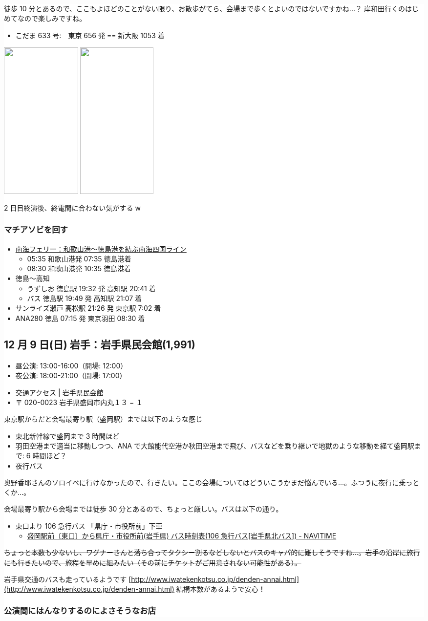 徒歩 10 分とあるので、ここもよほどのことがない限り、お散歩がてら、会場まで歩くとよいのではないですかね...？ 岸和田行くのはじめてなので楽しみですね。

- こだま 633 号:　東京 656 発 == 新大阪 1053 着

<a href="https://static.53ningen.com/wp-content/uploads/2018/05/24030206/44c3159a94044f64bffdfc6670890743.png"><img src="https://static.53ningen.com/wp-content/uploads/2018/05/24030206/44c3159a94044f64bffdfc6670890743-152x300.png" alt="" width="152" height="300" class="aligncenter size-medium wp-image-2901" /></a> <a href="https://static.53ningen.com/wp-content/uploads/2018/05/24030401/182fbd9bc55fe2e3d78a1eb99ab75d57.png"><img src="https://static.53ningen.com/wp-content/uploads/2018/05/24030401/182fbd9bc55fe2e3d78a1eb99ab75d57-150x300.png" alt="" width="150" height="300" class="aligncenter size-medium wp-image-2902" /></a>

2 日目終演後、終電間に合わない気がする w

### マチアソビを回す

- [南海フェリー：和歌山港～徳島港を結ぶ南海四国ライン](http://www.nankai-ferry.co.jp/)
  - 05:35 和歌山港発 07:35 徳島港着
  - 08:30 和歌山港発 10:35 徳島港着
- 徳島〜高知
  - うずしお 徳島駅 19:32 発 高知駅 20:41 着
  - バス 徳島駅 19:49 発 高知駅 21:07 着
- サンライズ瀬戸 高松駅 21:26 発 東京駅 7:02 着
- ANA280 徳島 07:15 発 東京羽田 08:30 着

<a name="1209"></a>

## 12 月 9 日(日) 岩手：岩手県民会館(1,991)

- 昼公演: 13:00-16:00（開場: 12:00）
- 夜公演: 18:00-21:00（開場: 17:00）

<iframe src="https://www.google.com/maps/embed?pb=!1m18!1m12!1m3!1d24556.863257962974!2d141.13714953849708!3d39.7035189794544!2m3!1f0!2f0!3f0!3m2!1i1024!2i768!4f13.1!3m3!1m2!1s0x5f8576247e4dba57%3A0xeb98b7d47b7efc6!2z5bKp5omL55yM5rCR5Lya6aSo!5e0!3m2!1sja!2sjp!4v1526219696828" width="600" height="450" frameborder="0" style="border:0" allowfullscreen></iframe>

- [交通アクセス | 岩手県民会館](http://www.iwate-kenmin.jp/access)
- 〒 020-0023 岩手県盛岡市内丸１３ − １

東京駅からだと会場最寄り駅（盛岡駅）までは以下のような感じ

- 東北新幹線で盛岡まで 3 時間ほど
- 羽田空港まで適当に移動しつつ、ANA で大館能代空港か秋田空港まで飛び、バスなどを乗り継いで地獄のような移動を経て盛岡駅まで: 6 時間ほど？
- 夜行バス

奥野香耶さんのソロイベに行けなかったので、行きたい。ここの会場についてはどういこうかまだ悩んでいる...。ふつうに夜行に乗っとくか...。

会場最寄り駅から会場までは徒歩 30 分とあるので、ちょっと厳しい。バスは以下の通り。

- 東口より 106 急行バス 「県庁・市役所前」下車
  - [盛岡駅前〔東口〕から県庁・市役所前(岩手県) バス時刻表(106 急行バス[岩手県北バス]) - NAVITIME](https://www.navitime.co.jp/bus/diagram/timelist?hour=5&departure=00025845&arrival=00080704&line=00072190&date=2018-05-13)

~~ちょっと本数も少ないし、ワグナーさんと落ち合ってタクシー割るなどしないとバスのキャパ的に難しそうですね...。岩手の沿岸に旅行にも行きたいので、旅程を早めに組みたい（その前にチケットがご用意されない可能性がある）。~~

岩手県交通のバスも走っているようです
[http://www.iwatekenkotsu.co.jp/denden-annai.html](http://www.iwatekenkotsu.co.jp/denden-annai.html)
結構本数があるようで安心！

### 公演間にはんなりするのによさそうなお店
